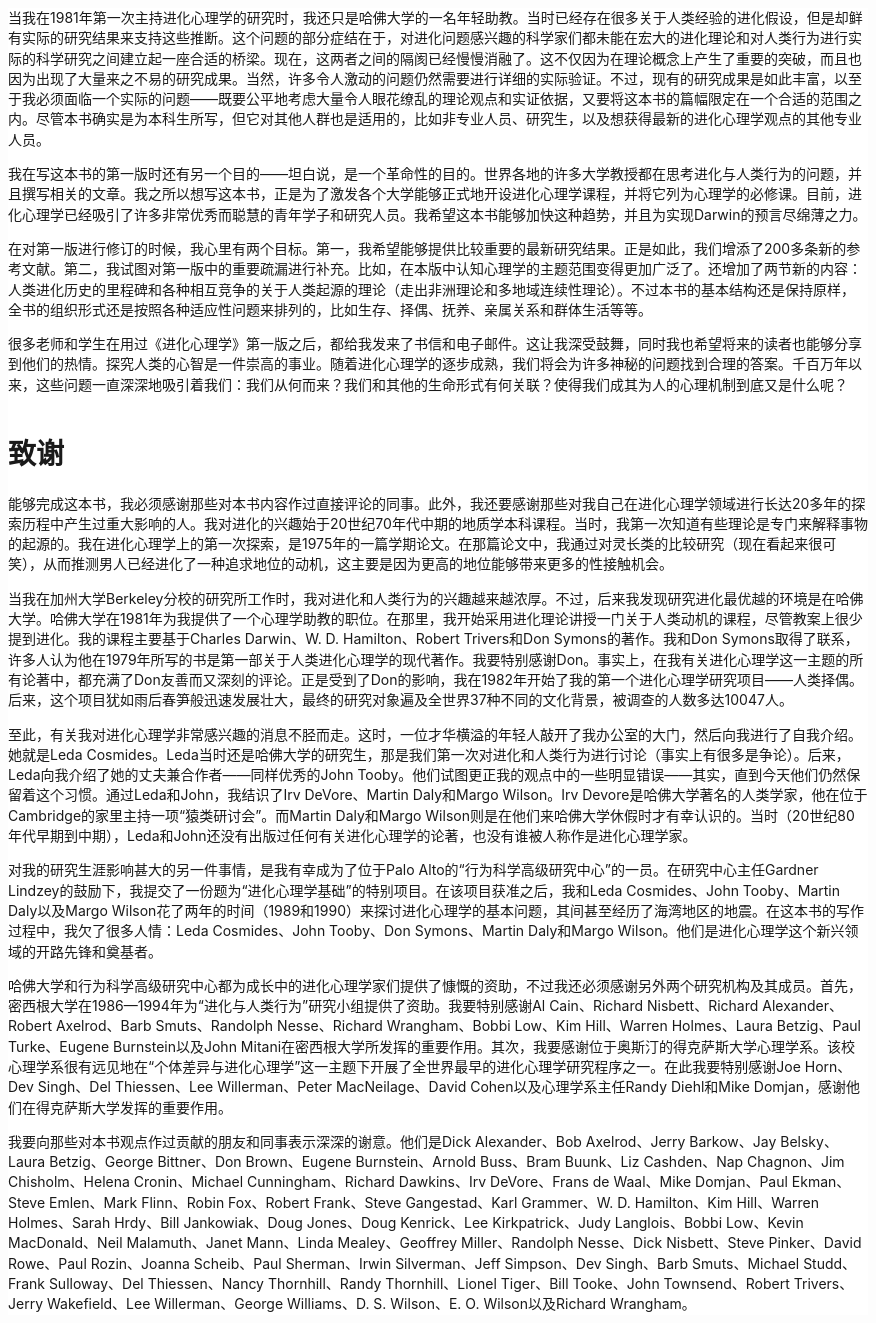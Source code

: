 当我在1981年第一次主持进化心理学的研究时，我还只是哈佛大学的一名年轻助教。当时已经存在很多关于人类经验的进化假设，但是却鲜有实际的研究结果来支持这些推断。这个问题的部分症结在于，对进化问题感兴趣的科学家们都未能在宏大的进化理论和对人类行为进行实际的科学研究之间建立起一座合适的桥梁。现在，这两者之间的隔阂已经慢慢消融了。这不仅因为在理论概念上产生了重要的突破，而且也因为出现了大量来之不易的研究成果。当然，许多令人激动的问题仍然需要进行详细的实际验证。不过，现有的研究成果是如此丰富，以至于我必须面临一个实际的问题——既要公平地考虑大量令人眼花缭乱的理论观点和实证依据，又要将这本书的篇幅限定在一个合适的范围之内。尽管本书确实是为本科生所写，但它对其他人群也是适用的，比如非专业人员、研究生，以及想获得最新的进化心理学观点的其他专业人员。

我在写这本书的第一版时还有另一个目的——坦白说，是一个革命性的目的。世界各地的许多大学教授都在思考进化与人类行为的问题，并且撰写相关的文章。我之所以想写这本书，正是为了激发各个大学能够正式地开设进化心理学课程，并将它列为心理学的必修课。目前，进化心理学已经吸引了许多非常优秀而聪慧的青年学子和研究人员。我希望这本书能够加快这种趋势，并且为实现Darwin的预言尽绵薄之力。

在对第一版进行修订的时候，我心里有两个目标。第一，我希望能够提供比较重要的最新研究结果。正是如此，我们增添了200多条新的参考文献。第二，我试图对第一版中的重要疏漏进行补充。比如，在本版中认知心理学的主题范围变得更加广泛了。还增加了两节新的内容：人类进化历史的里程碑和各种相互竞争的关于人类起源的理论（走出非洲理论和多地域连续性理论）。不过本书的基本结构还是保持原样，全书的组织形式还是按照各种适应性问题来排列的，比如生存、择偶、抚养、亲属关系和群体生活等等。

很多老师和学生在用过《进化心理学》第一版之后，都给我发来了书信和电子邮件。这让我深受鼓舞，同时我也希望将来的读者也能够分享到他们的热情。探究人类的心智是一件崇高的事业。随着进化心理学的逐步成熟，我们将会为许多神秘的问题找到合理的答案。千百万年以来，这些问题一直深深地吸引着我们：我们从何而来？我们和其他的生命形式有何关联？使得我们成其为人的心理机制到底又是什么呢？





# 致谢


能够完成这本书，我必须感谢那些对本书内容作过直接评论的同事。此外，我还要感谢那些对我自己在进化心理学领域进行长达20多年的探索历程中产生过重大影响的人。我对进化的兴趣始于20世纪70年代中期的地质学本科课程。当时，我第一次知道有些理论是专门来解释事物的起源的。我在进化心理学上的第一次探索，是1975年的一篇学期论文。在那篇论文中，我通过对灵长类的比较研究（现在看起来很可笑），从而推测男人已经进化了一种追求地位的动机，这主要是因为更高的地位能够带来更多的性接触机会。

当我在加州大学Berkeley分校的研究所工作时，我对进化和人类行为的兴趣越来越浓厚。不过，后来我发现研究进化最优越的环境是在哈佛大学。哈佛大学在1981年为我提供了一个心理学助教的职位。在那里，我开始采用进化理论讲授一门关于人类动机的课程，尽管教案上很少提到进化。我的课程主要基于Charles Darwin、W. D. Hamilton、Robert Trivers和Don Symons的著作。我和Don Symons取得了联系，许多人认为他在1979年所写的书是第一部关于人类进化心理学的现代著作。我要特别感谢Don。事实上，在我有关进化心理学这一主题的所有论著中，都充满了Don友善而又深刻的评论。正是受到了Don的影响，我在1982年开始了我的第一个进化心理学研究项目——人类择偶。后来，这个项目犹如雨后春笋般迅速发展壮大，最终的研究对象遍及全世界37种不同的文化背景，被调查的人数多达10047人。

至此，有关我对进化心理学非常感兴趣的消息不胫而走。这时，一位才华横溢的年轻人敲开了我办公室的大门，然后向我进行了自我介绍。她就是Leda Cosmides。Leda当时还是哈佛大学的研究生，那是我们第一次对进化和人类行为进行讨论（事实上有很多是争论）。后来，Leda向我介绍了她的丈夫兼合作者——同样优秀的John Tooby。他们试图更正我的观点中的一些明显错误——其实，直到今天他们仍然保留着这个习惯。通过Leda和John，我结识了Irv DeVore、Martin Daly和Margo Wilson。Irv Devore是哈佛大学著名的人类学家，他在位于Cambridge的家里主持一项“猿类研讨会”。而Martin Daly和Margo Wilson则是在他们来哈佛大学休假时才有幸认识的。当时（20世纪80年代早期到中期），Leda和John还没有出版过任何有关进化心理学的论著，也没有谁被人称作是进化心理学家。

对我的研究生涯影响甚大的另一件事情，是我有幸成为了位于Palo Alto的“行为科学高级研究中心”的一员。在研究中心主任Gardner Lindzey的鼓励下，我提交了一份题为“进化心理学基础”的特别项目。在该项目获准之后，我和Leda Cosmides、John Tooby、Martin Daly以及Margo Wilson花了两年的时间（1989和1990）来探讨进化心理学的基本问题，其间甚至经历了海湾地区的地震。在这本书的写作过程中，我欠了很多人情：Leda Cosmides、John Tooby、Don Symons、Martin Daly和Margo Wilson。他们是进化心理学这个新兴领域的开路先锋和奠基者。

哈佛大学和行为科学高级研究中心都为成长中的进化心理学家们提供了慷慨的资助，不过我还必须感谢另外两个研究机构及其成员。首先，密西根大学在1986—1994年为“进化与人类行为”研究小组提供了资助。我要特别感谢Al Cain、Richard Nisbett、Richard Alexander、Robert Axelrod、Barb Smuts、Randolph Nesse、Richard Wrangham、Bobbi Low、Kim Hill、Warren Holmes、Laura Betzig、Paul Turke、Eugene Burnstein以及John Mitani在密西根大学所发挥的重要作用。其次，我要感谢位于奥斯汀的得克萨斯大学心理学系。该校心理学系很有远见地在“个体差异与进化心理学”这一主题下开展了全世界最早的进化心理学研究程序之一。在此我要特别感谢Joe Horn、Dev Singh、Del Thiessen、Lee Willerman、Peter MacNeilage、David Cohen以及心理学系主任Randy Diehl和Mike Domjan，感谢他们在得克萨斯大学发挥的重要作用。

我要向那些对本书观点作过贡献的朋友和同事表示深深的谢意。他们是Dick Alexander、Bob Axelrod、Jerry Barkow、Jay Belsky、Laura Betzig、George Bittner、Don Brown、Eugene Burnstein、Arnold Buss、Bram Buunk、Liz Cashden、Nap Chagnon、Jim Chisholm、Helena Cronin、Michael Cunningham、Richard Dawkins、Irv DeVore、Frans de Waal、Mike Domjan、Paul Ekman、Steve Emlen、Mark Flinn、Robin Fox、Robert Frank、Steve Gangestad、Karl Grammer、W. D. Hamilton、Kim Hill、Warren Holmes、Sarah Hrdy、Bill Jankowiak、Doug Jones、Doug Kenrick、Lee Kirkpatrick、Judy Langlois、Bobbi Low、Kevin MacDonald、Neil Malamuth、Janet Mann、Linda Mealey、Geoffrey Miller、Randolph Nesse、Dick Nisbett、Steve Pinker、David Rowe、Paul Rozin、Joanna Scheib、Paul Sherman、Irwin Silverman、Jeff Simpson、Dev Singh、Barb Smuts、Michael Studd、Frank Sulloway、Del Thiessen、Nancy Thornhill、Randy Thornhill、Lionel Tiger、Bill Tooke、John Townsend、Robert Trivers、Jerry Wakefield、Lee Willerman、George Williams、D. S. Wilson、E. O. Wilson以及Richard Wrangham。
